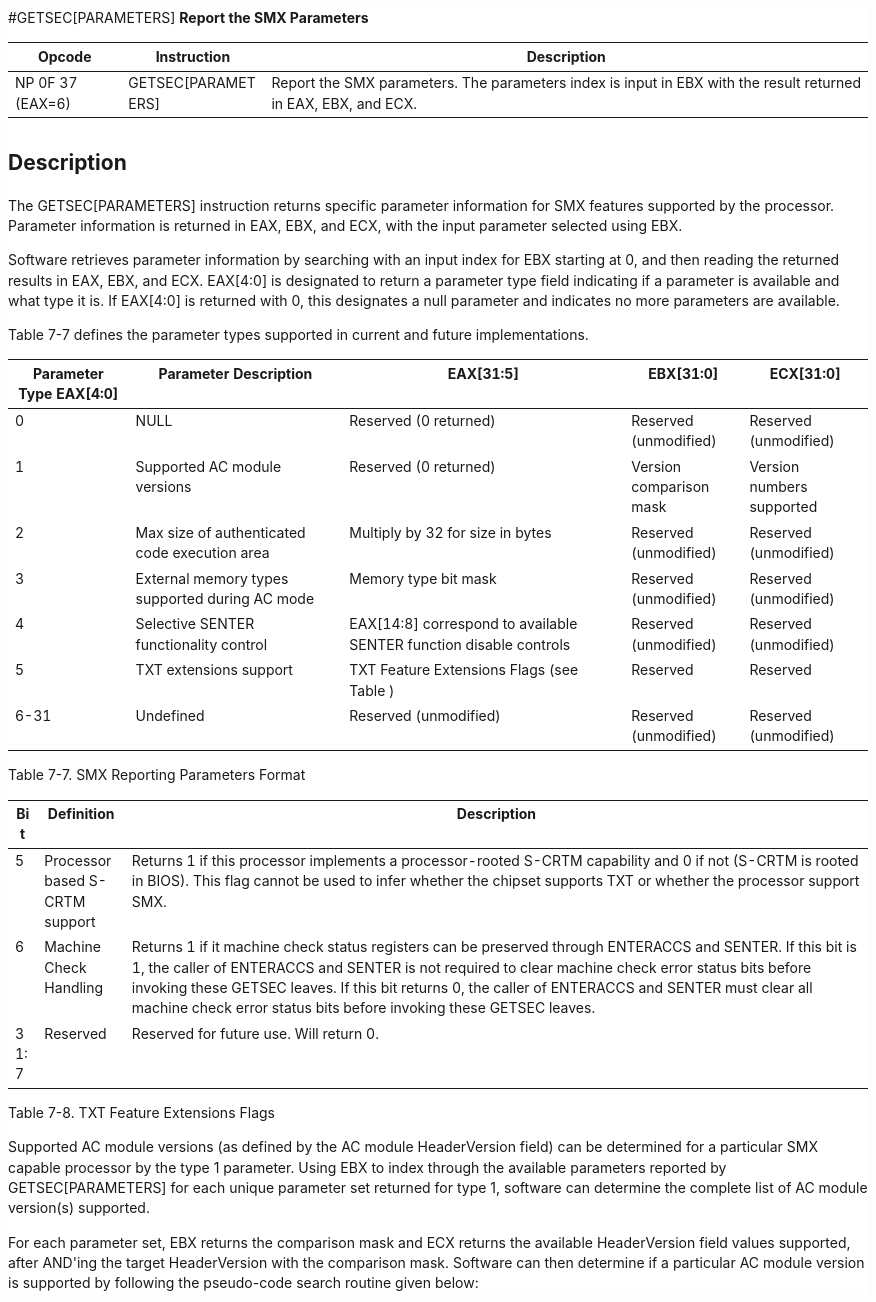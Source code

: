 #GETSEC[PARAMETERS]
**Report the SMX Parameters**

| Opcode           | Instruction        | Description                                                                                                    |
| ---------------- | ------------------ | -------------------------------------------------------------------------------------------------------------- |
| NP 0F 37 (EAX=6) | GETSEC[PARAMETERS] | Report the SMX parameters. The parameters index is input in EBX with the result returned in EAX, EBX, and ECX. |

## Description

The GETSEC[PARAMETERS] instruction returns specific parameter information for SMX features supported by the processor. Parameter information is returned in EAX, EBX, and ECX, with the input parameter selected using EBX.

Software retrieves parameter information by searching with an input index for EBX starting at 0, and then reading the returned results in EAX, EBX, and ECX. EAX[4:0] is designated to return a parameter type field indicating if a parameter is available and what type it is. If EAX[4:0] is returned with 0, this designates a null parameter and indicates no more parameters are available.

Table 7-7 defines the parameter types supported in current and future implementations.

| Parameter Type EAX[4:0] | Parameter Description                          | EAX[31:5]                                                          | EBX[31:0]               | ECX[31:0]                 |
| ----------------------- | ---------------------------------------------- | ------------------------------------------------------------------ | ----------------------- | ------------------------- |
| 0                       | NULL                                           | Reserved (0 returned)                                              | Reserved (unmodified)   | Reserved (unmodified)     |
| 1                       | Supported AC module versions                   | Reserved (0 returned)                                              | Version comparison mask | Version numbers supported |
| 2                       | Max size of authenticated code execution area  | Multiply by 32 for size in bytes                                   | Reserved (unmodified)   | Reserved (unmodified)     |
| 3                       | External memory types supported during AC mode | Memory type bit mask                                               | Reserved (unmodified)   | Reserved (unmodified)     |
| 4                       | Selective SENTER functionality control         | EAX[14:8] correspond to available SENTER function disable controls | Reserved (unmodified)   | Reserved (unmodified)     |
| 5                       | TXT extensions support                         | TXT Feature Extensions Flags (see Table )                          | Reserved                | Reserved                  |
| 6-31                    | Undefined                                      | Reserved (unmodified)                                              | Reserved (unmodified)   | Reserved (unmodified)     |

Table 7-7. SMX Reporting Parameters Format

| Bit  | Definition                     | Description                                                                                                                                                                                                                                                                                                                                                                                    |
| ---- | ------------------------------ | ---------------------------------------------------------------------------------------------------------------------------------------------------------------------------------------------------------------------------------------------------------------------------------------------------------------------------------------------------------------------------------------------- |
| 5    | Processor based S-CRTM support | Returns 1 if this processor implements a processor-rooted S-CRTM capability and 0 if not (S-CRTM is rooted in BIOS). This flag cannot be used to infer whether the chipset supports TXT or whether the processor support SMX.                                                                                                                                                                  |
| 6    | Machine Check Handling         | Returns 1 if it machine check status registers can be preserved through ENTERACCS and SENTER. If this bit is 1, the caller of ENTERACCS and SENTER is not required to clear machine check error status bits before invoking these GETSEC leaves. If this bit returns 0, the caller of ENTERACCS and SENTER must clear all machine check error status bits before invoking these GETSEC leaves. |
| 31:7 | Reserved                       | Reserved for future use. Will return 0.                                                                                                                                                                                                                                                                                                                                                        |

Table 7-8. TXT Feature Extensions Flags

Supported AC module versions (as defined by the AC module HeaderVersion field) can be determined for a particular SMX capable processor by the type 1 parameter. Using EBX to index through the available parameters reported by GETSEC[PARAMETERS] for each unique parameter set returned for type 1, software can determine the complete list of AC module version(s) supported.

For each parameter set, EBX returns the comparison mask and ECX returns the available HeaderVersion field values supported, after AND'ing the target HeaderVersion with the comparison mask. Software can then determine if a particular AC module version is supported by following the pseudo-code search routine given below:
